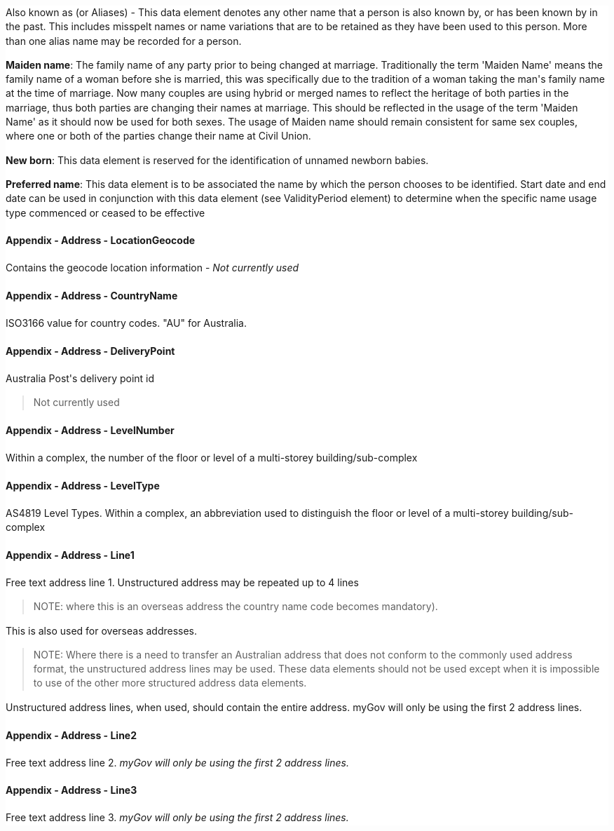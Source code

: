 Also known as (or Aliases) - This data element denotes any other name that a person is also known by, or has been known by in the past. This includes misspelt names or name variations that are to be retained as they have been used to this person. More than one alias name may be recorded for a person.

**Maiden name**: The family name of any party prior to being changed at marriage. Traditionally the term 'Maiden Name' means the family name of a woman before she is married, this was specifically due to the tradition of a woman taking the man's family name at the time of marriage. Now many couples are using hybrid or merged names to reflect the heritage of both parties in the marriage, thus both parties are changing their names at marriage. This should be reflected in the usage of the term 'Maiden Name' as it should now be used for both sexes. The usage of Maiden name should remain consistent for same sex couples, where one or both of the parties change their name at Civil Union.

**New born**: This data element is reserved for the identification of unnamed newborn babies.

**Preferred name**: This data element is to be associated the name by which the person chooses to be identified. Start date and end date can be used in conjunction with this data element (see ValidityPeriod element) to determine when the specific name usage type commenced or ceased to be effective

#### Appendix - Address - LocationGeocode
Contains the geocode location information - *Not currently used*

#### Appendix - Address - CountryName
ISO3166 value for country codes. "AU" for Australia.

#### Appendix - Address - DeliveryPoint
Australia Post's delivery point id
> Not currently used

#### Appendix - Address - LevelNumber
Within a complex, the number of the floor or level of a multi-storey building/sub-complex

#### Appendix - Address - LevelType
AS4819 Level Types. Within a complex, an abbreviation used to distinguish the floor or level of a multi-storey building/sub-complex

#### Appendix - Address - Line1
Free text address line 1. Unstructured address may be repeated up to 4 lines

> NOTE: where this is an overseas address the country name code becomes mandatory).

This is also used for overseas addresses.

> NOTE: Where there is a need to transfer an Australian address that does not conform to the commonly used address format, the unstructured address lines may be used. These data elements should not be used except when it is impossible to use of the other more structured address data elements.

Unstructured address lines, when used, should contain the entire address. myGov will only be using the first 2 address lines.

#### Appendix - Address - Line2
Free text address line 2. *myGov will only be using the first 2 address lines.*

#### Appendix - Address - Line3
Free text address line 3. *myGov will only be using the first 2 address lines.*
